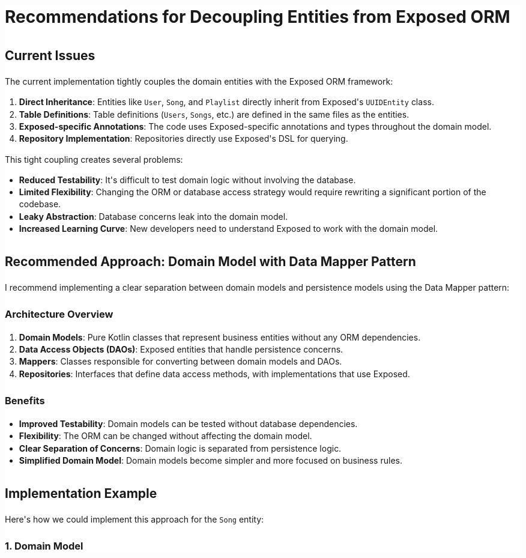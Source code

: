 # Recommendations for Decoupling Entities from Exposed ORM

## Current Issues

The current implementation tightly couples the domain entities with the Exposed ORM framework:

1. **Direct Inheritance**: Entities like `User`, `Song`, and `Playlist` directly inherit from Exposed's `UUIDEntity` class.
2. **Table Definitions**: Table definitions (`Users`, `Songs`, etc.) are defined in the same files as the entities.
3. **Exposed-specific Annotations**: The code uses Exposed-specific annotations and types throughout the domain model.
4. **Repository Implementation**: Repositories directly use Exposed's DSL for querying.

This tight coupling creates several problems:
- **Reduced Testability**: It's difficult to test domain logic without involving the database.
- **Limited Flexibility**: Changing the ORM or database access strategy would require rewriting a significant portion of the codebase.
- **Leaky Abstraction**: Database concerns leak into the domain model.
- **Increased Learning Curve**: New developers need to understand Exposed to work with the domain model.

## Recommended Approach: Domain Model with Data Mapper Pattern

I recommend implementing a clear separation between domain models and persistence models using the Data Mapper pattern:

### Architecture Overview

1. **Domain Models**: Pure Kotlin classes that represent business entities without any ORM dependencies.
2. **Data Access Objects (DAOs)**: Exposed entities that handle persistence concerns.
3. **Mappers**: Classes responsible for converting between domain models and DAOs.
4. **Repositories**: Interfaces that define data access methods, with implementations that use Exposed.

### Benefits

- **Improved Testability**: Domain models can be tested without database dependencies.
- **Flexibility**: The ORM can be changed without affecting the domain model.
- **Clear Separation of Concerns**: Domain logic is separated from persistence logic.
- **Simplified Domain Model**: Domain models become simpler and more focused on business rules.

## Implementation Example

Here's how we could implement this approach for the `Song` entity:

### 1. Domain Model
